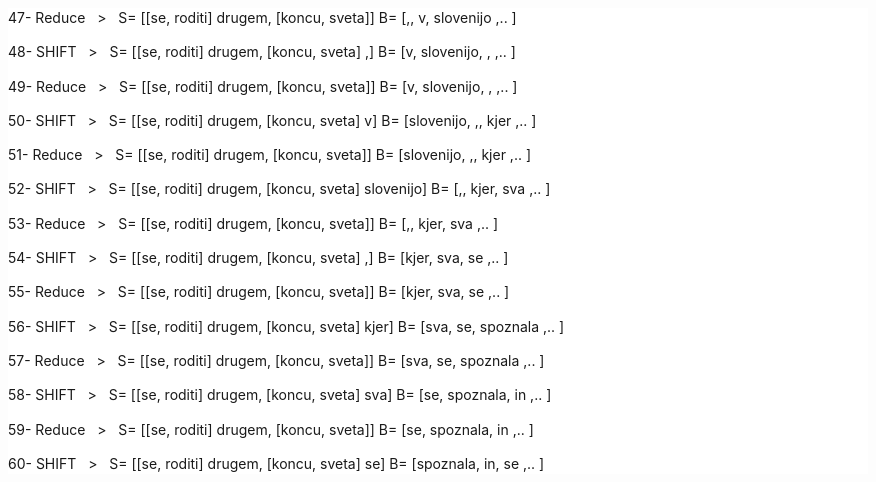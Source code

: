 

47- Reduce&nbsp;&nbsp;&nbsp;>&nbsp;&nbsp;&nbsp;S= [[se, roditi]  drugem, [koncu, sveta]]   B= [,, v, slovenijo ,.. ]



48- SHIFT&nbsp;&nbsp;&nbsp;>&nbsp;&nbsp;&nbsp;S= [[se, roditi]  drugem, [koncu, sveta]  ,]   B= [v, slovenijo, , ,.. ]



49- Reduce&nbsp;&nbsp;&nbsp;>&nbsp;&nbsp;&nbsp;S= [[se, roditi]  drugem, [koncu, sveta]]   B= [v, slovenijo, , ,.. ]



50- SHIFT&nbsp;&nbsp;&nbsp;>&nbsp;&nbsp;&nbsp;S= [[se, roditi]  drugem, [koncu, sveta]  v]   B= [slovenijo, ,, kjer ,.. ]



51- Reduce&nbsp;&nbsp;&nbsp;>&nbsp;&nbsp;&nbsp;S= [[se, roditi]  drugem, [koncu, sveta]]   B= [slovenijo, ,, kjer ,.. ]



52- SHIFT&nbsp;&nbsp;&nbsp;>&nbsp;&nbsp;&nbsp;S= [[se, roditi]  drugem, [koncu, sveta]  slovenijo]   B= [,, kjer, sva ,.. ]



53- Reduce&nbsp;&nbsp;&nbsp;>&nbsp;&nbsp;&nbsp;S= [[se, roditi]  drugem, [koncu, sveta]]   B= [,, kjer, sva ,.. ]



54- SHIFT&nbsp;&nbsp;&nbsp;>&nbsp;&nbsp;&nbsp;S= [[se, roditi]  drugem, [koncu, sveta]  ,]   B= [kjer, sva, se ,.. ]



55- Reduce&nbsp;&nbsp;&nbsp;>&nbsp;&nbsp;&nbsp;S= [[se, roditi]  drugem, [koncu, sveta]]   B= [kjer, sva, se ,.. ]



56- SHIFT&nbsp;&nbsp;&nbsp;>&nbsp;&nbsp;&nbsp;S= [[se, roditi]  drugem, [koncu, sveta]  kjer]   B= [sva, se, spoznala ,.. ]



57- Reduce&nbsp;&nbsp;&nbsp;>&nbsp;&nbsp;&nbsp;S= [[se, roditi]  drugem, [koncu, sveta]]   B= [sva, se, spoznala ,.. ]



58- SHIFT&nbsp;&nbsp;&nbsp;>&nbsp;&nbsp;&nbsp;S= [[se, roditi]  drugem, [koncu, sveta]  sva]   B= [se, spoznala, in ,.. ]



59- Reduce&nbsp;&nbsp;&nbsp;>&nbsp;&nbsp;&nbsp;S= [[se, roditi]  drugem, [koncu, sveta]]   B= [se, spoznala, in ,.. ]



60- SHIFT&nbsp;&nbsp;&nbsp;>&nbsp;&nbsp;&nbsp;S= [[se, roditi]  drugem, [koncu, sveta]  se]   B= [spoznala, in, se ,.. ]
